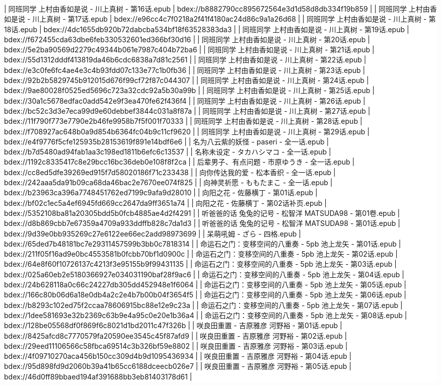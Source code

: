 | 同班同学 上村由香如是说 - 川上真树 - 第16话.epub | bdex://b8882790cc895672564e3d1d58d8db334f19b859 |
| 同班同学 上村由香如是说 - 川上真树 - 第17话.epub | bdex://e96cc4c7f0218a2f41f4180ac24d86c9a1a26d68 |
| 同班同学 上村由香如是说 - 川上真树 - 第18话.epub | bdex://4dc1655db920b72dabcba534bf18f63528383da3 |
| 同班同学 上村由香如是说 - 川上真树 - 第19话.epub | bdex://f672455cda63dbe6feb330532601ed366bf30d16 |
| 同班同学 上村由香如是说 - 川上真树 - 第20话.epub | bdex://5e2ba90569d2279c49344b061e7987c404b72ba6 |
| 同班同学 上村由香如是说 - 川上真树 - 第21话.epub | bdex://55d1312dddf413819da46b6cdc6838a7d81c2561 |
| 同班同学 上村由香如是说 - 川上真树 - 第22话.epub | bdex://e3c0fe6fc4ae4e3c4b93fdd07c133e77c1b0fb36 |
| 同班同学 上村由香如是说 - 川上真树 - 第23话.epub | bdex://92b2b5829745b912015d676f99cf72f87c044307 |
| 同班同学 上村由香如是说 - 川上真树 - 第24话.epub | bdex://9ae80028f0525ed5696c723a32cdc92a5b30a99b |
| 同班同学 上村由香如是说 - 川上真树 - 第25话.epub | bdex://30a1c5678edfac0add542e9f3ea470fe62f436f4 |
| 同班同学 上村由香如是说 - 川上真树 - 第26话.epub | bdex://bc52c3d3e7eca99d9e60debbef3844c031a8f87a |
| 同班同学 上村由香如是说 - 川上真树 - 第27话.epub | bdex://11f790f773e7790e2b46fe9958b7f5f001f70333 |
| 同班同学 上村由香如是说 - 川上真树 - 第28话.epub | bdex://f708927ac648b0a9d854b6364fc04b9c11cf9620 |
| 同班同学 上村由香如是说 - 川上真树 - 第29话.epub | bdex://e4f9776f5cfe125935b28153619f891e14bdf6e6 |
| 名为八云紫的妖怪 - paseri - 全一话.epub | bdex://b7d5480ad94fab1aa3c198ed1811b6efc6c13537 |
| 名称未设定 - タカハシマコ - 全一话.epub | bdex://1192c8335417c8e29bcc16bc36deb0e108f8f2ca |
| 后辈男子、有点问题 - 市原ゆうき - 全一话.epub | bdex://cc8ed5dfe39269ed915f7d58020186f71c233438 |
| 向你传达我的爱 - 松本香织 - 全一话.epub | bdex://242aaa5da91b09ca68da46bac2e7670ee074f825 |
| 向神灵祈愿 - ももたまこ - 全一话.epub | bdex://b23963ca396a7748451762ed7199c9afa9d28010 |
| 向阳之花 - 佐藤横丁 - 第01话.epub | bdex://bf02c1ec5a4ef6945fd669cc2647da9ff3651a74 |
| 向阳之花 - 佐藤横丁 - 第02话补页.epub | bdex://5352108ba81a20305bdd5b0fcb4885ae4d2f4291 |
| 听爸爸的话 兔兔的记号 - 松智洋 MATSUDA98 - 第01卷.epub | bdex://d8b869cbb7e67359a4709a933ddffb828c7da1d3 |
| 听爸爸的话 兔兔的记号 - 松智洋 MATSUDA98 - 第01话.epub | bdex://9d39e0bb935269c27e6122ee66ec2add98973699 |
| 呆萌吼姆 - ざら - 四格.epub | bdex://65ded7b48181bc7e29311457599b3bb0c7818314 |
| 命运石之门：变移空间的八重奏 - 5pb 池上龙矢 - 第01话.epub | bdex://211f05f16ad9e0bc4553581b0fcbb70bf1d0900c |
| 命运石之门：变移空间的八重奏 - 5pb 池上龙矢 - 第02话.epub | bdex://64e8f60f10726137c4213f3e95155b9f99431135 |
| 命运石之门：变移空间的八重奏 - 5pb 池上龙矢 - 第03话.epub | bdex://025a60eb2e5180366927e034031190baf28f9ac6 |
| 命运石之门：变移空间的八重奏 - 5pb 池上龙矢 - 第04话.epub | bdex://24b628118a0c66c24227db305dd452948e1f6064 |
| 命运石之门：变移空间的八重奏 - 5pb 池上龙矢 - 第05话.epub | bdex://166c80b06d6a18e0db4a2c2e4b7b00b04f3654f5 |
| 命运石之门：变移空间的八重奏 - 5pb 池上龙矢 - 第06话.epub | bdex://b8293c102ed75f2ccaa78606915bc88e12e9c23a |
| 命运石之门：变移空间的八重奏 - 5pb 池上龙矢 - 第07话.epub | bdex://1dee581693e32b2369c63b9e4a95c0e20e1b36a4 |
| 命运石之门：变移空间的八重奏 - 5pb 池上龙矢 - 第08话.epub | bdex://128be05568df0f869f6c8021d1bd2011c47f326b |
| 咲良田重置 - 吉原雅彦 河野裕 - 第01话.epub | bdex://8425afcd8c7770579fa20590ee3545c45f87afd9 |
| 咲良田重置 - 吉原雅彦 河野裕 - 第02话.epub | bdex://29eed11106566c58fbca69514c3b326bf59e8802 |
| 咲良田重置 - 吉原雅彦 河野裕 - 第03话.epub | bdex://4f09710270aca456b150cc309d4b9d1095436934 |
| 咲良田重置 - 吉原雅彦 河野裕 - 第04话.epub | bdex://95d898fd9d2060b39a41b65cc6188dceecb026e7 |
| 咲良田重置 - 吉原雅彦 河野裕 - 第05话.epub | bdex://46d0ff89bbaed194af391688bb3eb81403178d61 |